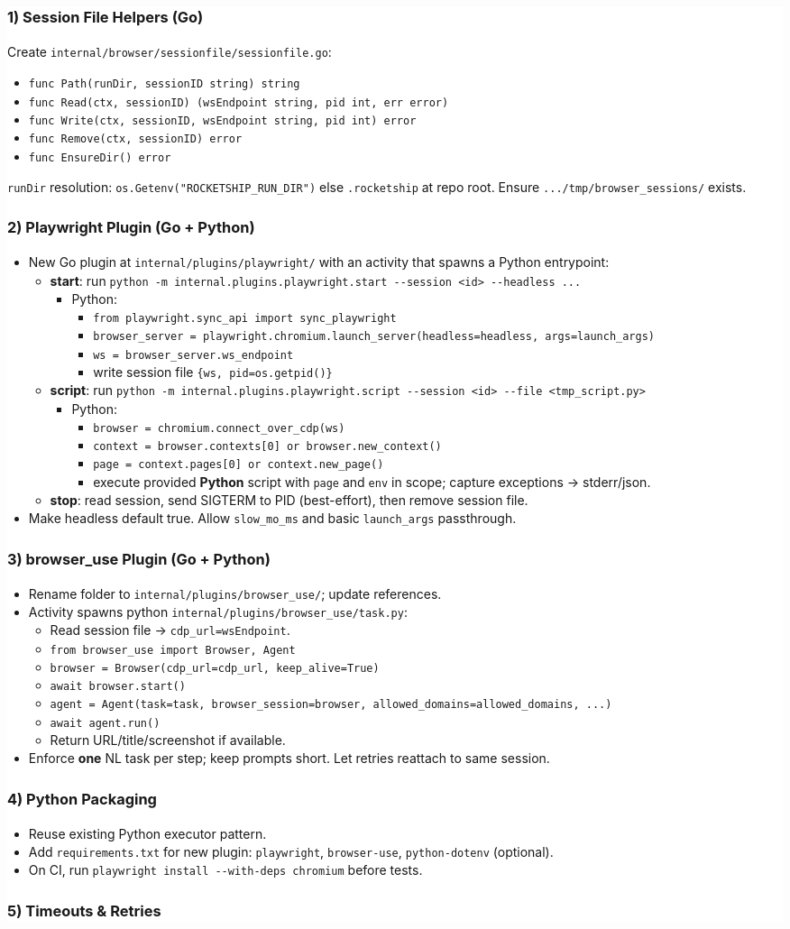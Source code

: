 ### 1) Session File Helpers (Go)

Create `internal/browser/sessionfile/sessionfile.go`:

- `func Path(runDir, sessionID string) string`
- `func Read(ctx, sessionID) (wsEndpoint string, pid int, err error)`
- `func Write(ctx, sessionID, wsEndpoint string, pid int) error`
- `func Remove(ctx, sessionID) error`
- `func EnsureDir() error`

`runDir` resolution: `os.Getenv("ROCKETSHIP_RUN_DIR")` else `.rocketship` at repo root. Ensure `.../tmp/browser_sessions/` exists.

### 2) Playwright Plugin (Go + Python)

- New Go plugin at `internal/plugins/playwright/` with an activity that spawns a Python entrypoint:
  - **start**: run `python -m internal.plugins.playwright.start --session <id> --headless ...`
    - Python:
      - `from playwright.sync_api import sync_playwright`
      - `browser_server = playwright.chromium.launch_server(headless=headless, args=launch_args)`
      - `ws = browser_server.ws_endpoint`
      - write session file `{ws, pid=os.getpid()}`
  - **script**: run `python -m internal.plugins.playwright.script --session <id> --file <tmp_script.py>`
    - Python:
      - `browser = chromium.connect_over_cdp(ws)`
      - `context = browser.contexts[0] or browser.new_context()`
      - `page = context.pages[0] or context.new_page()`
      - execute provided **Python** script with `page` and `env` in scope; capture exceptions → stderr/json.
  - **stop**: read session, send SIGTERM to PID (best-effort), then remove session file.
- Make headless default true. Allow `slow_mo_ms` and basic `launch_args` passthrough.

### 3) browser_use Plugin (Go + Python)

- Rename folder to `internal/plugins/browser_use/`; update references.
- Activity spawns python `internal/plugins/browser_use/task.py`:
  - Read session file → `cdp_url=wsEndpoint`.
  - `from browser_use import Browser, Agent`
  - `browser = Browser(cdp_url=cdp_url, keep_alive=True)`
  - `await browser.start()`
  - `agent = Agent(task=task, browser_session=browser, allowed_domains=allowed_domains, ...)`
  - `await agent.run()`
  - Return URL/title/screenshot if available.
- Enforce **one** NL task per step; keep prompts short. Let retries reattach to same session.

### 4) Python Packaging

- Reuse existing Python executor pattern.
- Add `requirements.txt` for new plugin: `playwright`, `browser-use`, `python-dotenv` (optional).
- On CI, run `playwright install --with-deps chromium` before tests.

### 5) Timeouts & Retries
